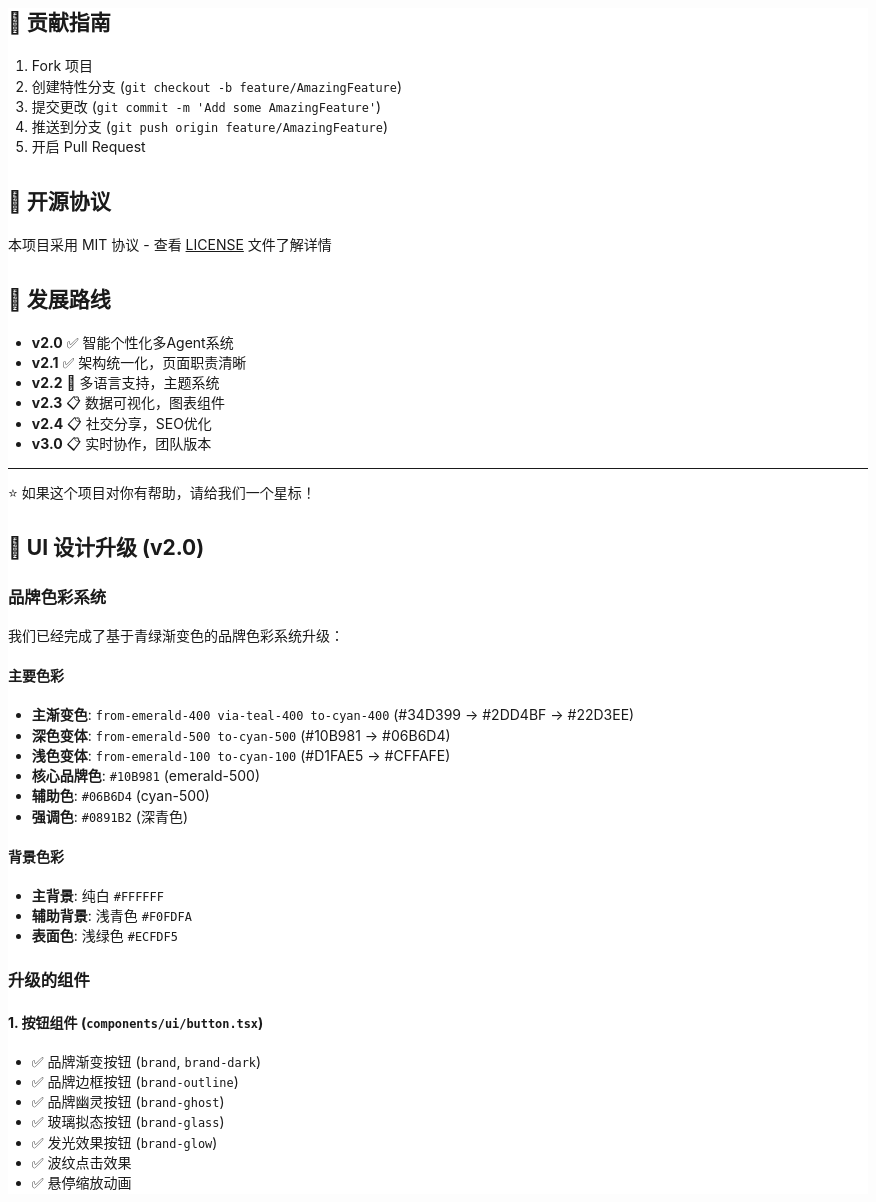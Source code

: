 ## 🤝 贡献指南

1. Fork 项目
2. 创建特性分支 (`git checkout -b feature/AmazingFeature`)
3. 提交更改 (`git commit -m 'Add some AmazingFeature'`)
4. 推送到分支 (`git push origin feature/AmazingFeature`)
5. 开启 Pull Request

## 📄 开源协议

本项目采用 MIT 协议 - 查看 [LICENSE](LICENSE) 文件了解详情

## 🎯 发展路线

- **v2.0** ✅ 智能个性化多Agent系统
- **v2.1** ✅ 架构统一化，页面职责清晰
- **v2.2** 🚧 多语言支持，主题系统
- **v2.3** 📋 数据可视化，图表组件
- **v2.4** 📋 社交分享，SEO优化
- **v3.0** 📋 实时协作，团队版本

---

⭐ 如果这个项目对你有帮助，请给我们一个星标！

## 🎨 UI 设计升级 (v2.0)

### 品牌色彩系统

我们已经完成了基于青绿渐变色的品牌色彩系统升级：

#### 主要色彩
- **主渐变色**: `from-emerald-400 via-teal-400 to-cyan-400` (#34D399 → #2DD4BF → #22D3EE)
- **深色变体**: `from-emerald-500 to-cyan-500` (#10B981 → #06B6D4)
- **浅色变体**: `from-emerald-100 to-cyan-100` (#D1FAE5 → #CFFAFE)
- **核心品牌色**: `#10B981` (emerald-500)
- **辅助色**: `#06B6D4` (cyan-500)
- **强调色**: `#0891B2` (深青色)

#### 背景色彩
- **主背景**: 纯白 `#FFFFFF`
- **辅助背景**: 浅青色 `#F0FDFA`
- **表面色**: 浅绿色 `#ECFDF5`

### 升级的组件

#### 1. 按钮组件 (`components/ui/button.tsx`)
- ✅ 品牌渐变按钮 (`brand`, `brand-dark`)
- ✅ 品牌边框按钮 (`brand-outline`)
- ✅ 品牌幽灵按钮 (`brand-ghost`)
- ✅ 玻璃拟态按钮 (`brand-glass`)
- ✅ 发光效果按钮 (`brand-glow`)
- ✅ 波纹点击效果
- ✅ 悬停缩放动画
